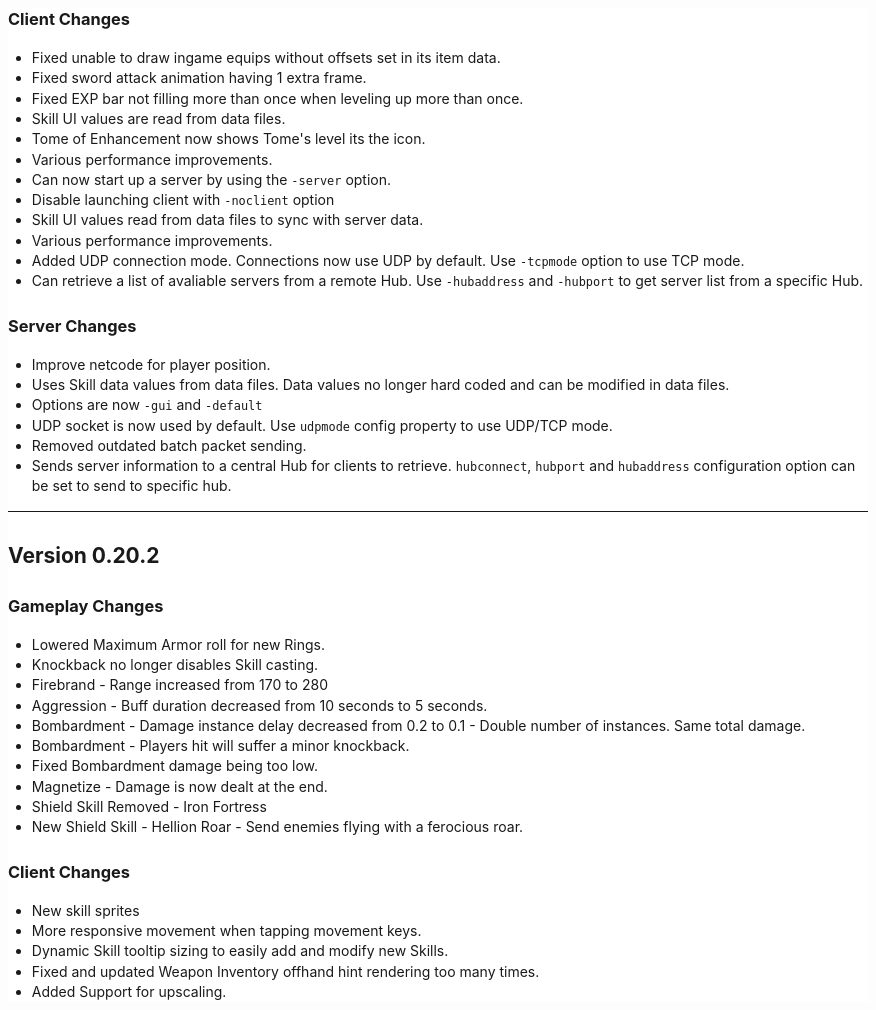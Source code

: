 ### Client Changes
* Fixed unable to draw ingame equips without offsets set in its item data.
* Fixed sword attack animation having 1 extra frame.
* Fixed EXP bar not filling more than once when leveling up more than once.
* Skill UI values are read from data files.
* Tome of Enhancement now shows Tome's level its the icon.
* Various performance improvements.
* Can now start up a server by using the `-server` option.
* Disable launching client with `-noclient` option
* Skill UI values read from data files to sync with server data.
* Various performance improvements.
* Added UDP connection mode. Connections now use UDP by default. Use `-tcpmode` option to use TCP mode.
* Can retrieve a list of avaliable servers from a remote Hub. Use `-hubaddress` and `-hubport` to get server list from a specific Hub.

### Server Changes
* Improve netcode for player position.
* Uses Skill data values from data files. Data values no longer hard coded and can be modified in data files.
* Options are now `-gui` and `-default`
* UDP socket is now used by default. Use `udpmode` config property to use UDP/TCP mode.
* Removed outdated batch packet sending.
* Sends server information to a central Hub for clients to retrieve. `hubconnect`, `hubport` and `hubaddress` configuration option can be set to send to specific hub.

---

## Version 0.20.2

### Gameplay Changes
* Lowered Maximum Armor roll for new Rings.
* Knockback no longer disables Skill casting.
* Firebrand - Range increased from 170 to 280
* Aggression - Buff duration decreased from 10 seconds to 5 seconds.
* Bombardment - Damage instance delay decreased from 0.2 to 0.1 - Double number of instances. Same total damage.
* Bombardment - Players hit will suffer a minor knockback.
* Fixed Bombardment damage being too low.
* Magnetize - Damage is now dealt at the end.
* Shield Skill Removed - Iron Fortress
* New Shield Skill - Hellion Roar - Send enemies flying with a ferocious roar.

### Client Changes
* New skill sprites
* More responsive movement when tapping movement keys.
* Dynamic Skill tooltip sizing to easily add and modify new Skills.
* Fixed and updated Weapon Inventory offhand hint rendering too many times.
* Added Support for upscaling.
